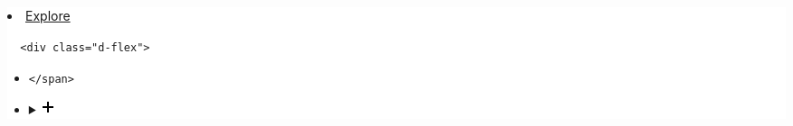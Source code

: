 </a>                </li>
            <li>
              <a href="/explore" class="js-selected-navigation-item HeaderNavlink px-2" data-ga-click="Header, click, Nav menu - item:explore" data-selected-links="/explore /trending /trending/developers /integrations /integrations/feature/code /integrations/feature/collaborate /integrations/feature/ship showcases showcases_search showcases_landing /explore">
                Explore
</a>            </li>
          </ul>
      </div>

      <div class="d-flex">
        
<ul class="user-nav d-flex flex-items-center list-style-none" id="user-links">
  <li class="dropdown js-menu-container">
    <span class="d-inline-block  px-2">
      

    </span>
  </li>

  <li class="dropdown js-menu-container">
    <details class="dropdown-details details-reset js-dropdown-details d-flex px-2 flex-items-center">
      <summary class="HeaderNavlink"
         aria-label="Create new…"
         data-ga-click="Header, create new, icon:add">
        <svg aria-hidden="true" class="octicon octicon-plus float-left mr-1 mt-1" height="16" version="1.1" viewBox="0 0 12 16" width="12"><path fill-rule="evenodd" d="M12 9H7v5H5V9H0V7h5V2h2v5h5z"/></svg>
        <span class="dropdown-caret mt-1"></span>
      </summary>

      <ul class="dropdown-menu dropdown-menu-sw">
        
<a class="dropdown-item" href="/new" data-ga-click="Header, create new repository">
  New repository
</a>

  <a class="dropdown-item" href="/new/import" data-ga-click="Header, import a repository">
    Import repository
  </a>

<a class="dropdown-item" href="https://gist.github.com/" data-ga-click="Header, create new gist">
  New gist
</a>

  <a class="dropdown-item" href="/organizations/new" data-ga-click="Header, create new organization">
    New organization
  </a>



  <div class="dropdown-divider"></div>
  <div class="dropdown-header">
    <span title="Naetw/CTF-pwn-tips">This repository</span>
  </div>
    <a class="dropdown-item" href="/Naetw/CTF-pwn-tips/issues/new" data-ga-click="Header, create new issue">
      New issue
    </a>
